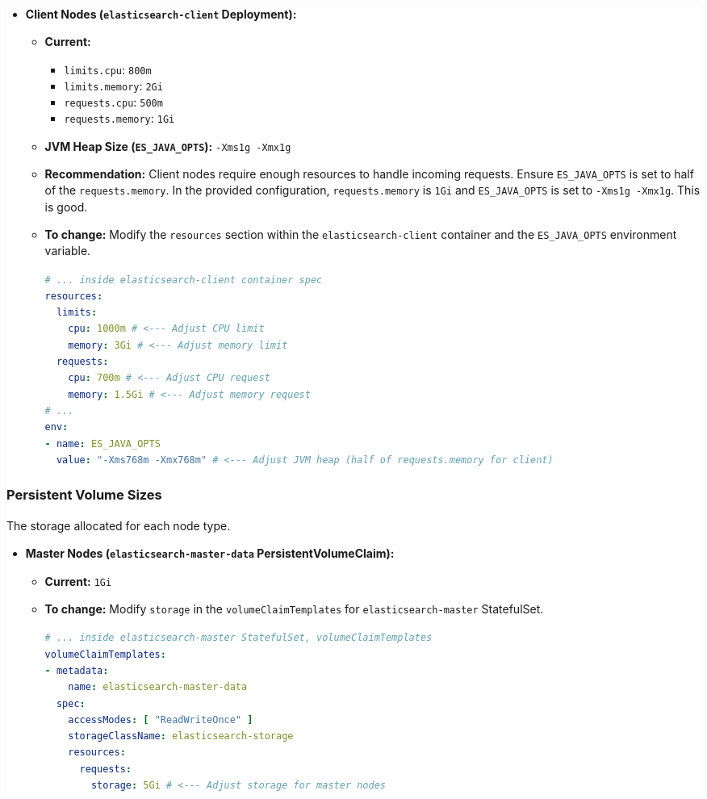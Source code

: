   * **Client Nodes (`elasticsearch-client` Deployment):**

      * **Current:**

          * `limits.cpu`: `800m`
          * `limits.memory`: `2Gi`
          * `requests.cpu`: `500m`
          * `requests.memory`: `1Gi`

      * **JVM Heap Size (`ES_JAVA_OPTS`):** `-Xms1g -Xmx1g`

      * **Recommendation:** Client nodes require enough resources to handle incoming requests. Ensure `ES_JAVA_OPTS` is set to half of the `requests.memory`. In the provided configuration, `requests.memory` is `1Gi` and `ES_JAVA_OPTS` is set to `-Xms1g -Xmx1g`. This is good.

      * **To change:** Modify the `resources` section within the `elasticsearch-client` container and the `ES_JAVA_OPTS` environment variable.

        ```yaml
        # ... inside elasticsearch-client container spec
        resources:
          limits:
            cpu: 1000m # <--- Adjust CPU limit
            memory: 3Gi # <--- Adjust memory limit
          requests:
            cpu: 700m # <--- Adjust CPU request
            memory: 1.5Gi # <--- Adjust memory request
        # ...
        env:
        - name: ES_JAVA_OPTS
          value: "-Xms768m -Xmx768m" # <--- Adjust JVM heap (half of requests.memory for client)
        ```

### Persistent Volume Sizes

The storage allocated for each node type.

  * **Master Nodes (`elasticsearch-master-data` PersistentVolumeClaim):**

      * **Current:** `1Gi`

      * **To change:** Modify `storage` in the `volumeClaimTemplates` for `elasticsearch-master` StatefulSet.

        ```yaml
        # ... inside elasticsearch-master StatefulSet, volumeClaimTemplates
        volumeClaimTemplates:
        - metadata:
            name: elasticsearch-master-data
          spec:
            accessModes: [ "ReadWriteOnce" ]
            storageClassName: elasticsearch-storage
            resources:
              requests:
                storage: 5Gi # <--- Adjust storage for master nodes
        ```
